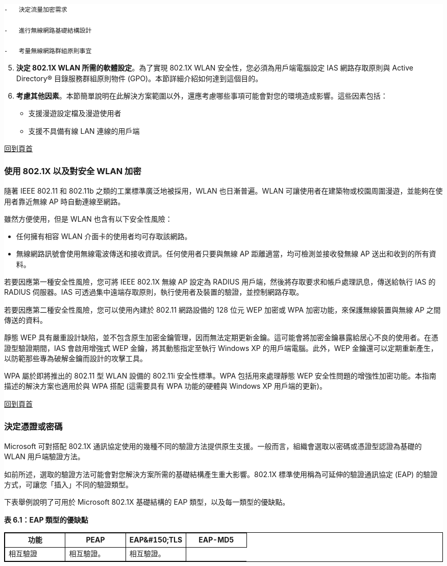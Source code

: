     -   決定流量加密需求

    -   進行無線網路基礎結構設計

    -   考量無線網路群組原則事宜

5.  **決定 802.1X WLAN 所需的軟體設定**。為了實現 802.1X WLAN 安全性，您必須為用戶端電腦設定 IAS 網路存取原則與 Active Directory® 目錄服務群組原則物件 (GPO)。本節詳細介紹如何達到這個目的。

6.  **考慮其他因素**。本節簡單說明在此解決方案範圍以外，還應考慮哪些事項可能會對您的環境造成影響。這些因素包括：

    -   支援漫遊設定檔及漫遊使用者

    -   支援不具備有線 LAN 連線的用戶端

[](#mainsection)[回到頁首](#mainsection)

### 使用 802.1X 以及對安全 WLAN 加密

隨著 IEEE 802.11 和 802.11b 之類的工業標準廣泛地被採用，WLAN 也日漸普遍。WLAN 可讓使用者在建築物或校園周圍漫遊，並能夠在使用者靠近無線 AP 時自動連線至網路。

雖然方便使用，但是 WLAN 也含有以下安全性風險：

-   任何擁有相容 WLAN 介面卡的使用者均可存取該網路。

-   無線網路訊號會使用無線電波傳送和接收資訊。任何使用者只要與無線 AP 距離適當，均可檢測並接收發無線 AP 送出和收到的所有資料。

若要因應第一種安全性風險，您可將 IEEE 802.1X 無線 AP 設定為 RADIUS 用戶端，然後將存取要求和帳戶處理訊息，傳送給執行 IAS 的 RADIUS 伺服器。IAS 可透過集中遠端存取原則，執行使用者及裝置的驗證，並控制網路存取。

若要因應第二種安全性風險，您可以使用內建於 802.11 網路設備的 128 位元 WEP 加密或 WPA 加密功能，來保護無線裝置與無線 AP 之間傳送的資料。

靜態 WEP 具有嚴重設計缺陷，並不包含原生加密金鑰管理，因而無法定期更新金鑰。這可能會將加密金鑰暴露給居心不良的使用者。在憑證型驗證期間，IAS 會啟用增強式 WEP 金鑰，將其動態指定至執行 Windows XP 的用戶端電腦。此外，WEP 金鑰還可以定期重新產生，以防範那些專為破解金鑰而設計的攻擊工具。

WPA 屬於即將推出的 802.11 型 WLAN 設備的 802.11i 安全性標準。WPA 包括用來處理靜態 WEP 安全性問題的增強性加密功能。本指南描述的解決方案也適用於與 WPA 搭配 (這需要具有 WPA 功能的硬體與 Windows XP 用戶端的更新)。

[](#mainsection)[回到頁首](#mainsection)

### 決定憑證或密碼

Microsoft 可對搭配 802.1X 通訊協定使用的幾種不同的驗證方法提供原生支援。一般而言，組織會選取以密碼或憑證型認證為基礎的 WLAN 用戶端驗證方法。

如前所述，選取的驗證方法可能會對您解決方案所需的基礎結構產生重大影響。802.1X 標準使用稱為可延伸的驗證通訊協定 (EAP) 的驗證方式，可讓您「插入」不同的驗證類型。

下表舉例說明了可用於 Microsoft 802.1X 基礎結構的 EAP 類型，以及每一類型的優缺點。

**表 6.1：EAP 類型的優缺點**

 
<p></p>

<table style="border:1px solid black;">
<colgroup>
<col width="25%" />
<col width="25%" />
<col width="25%" />
<col width="25%" />
</colgroup>
<thead>
<tr class="header">
<th style="border:1px solid black;" >功能</th>
<th style="border:1px solid black;" >PEAP</th>
<th style="border:1px solid black;" >EAP&amp;#150;TLS</th>
<th style="border:1px solid black;" >EAP-MD5</th>
</tr>
</thead>
<tbody>
<tr class="odd">
<td style="border:1px solid black;">相互驗證</td>
<td style="border:1px solid black;">相互驗證。</td>
<td style="border:1px solid black;">相互驗證。</td>